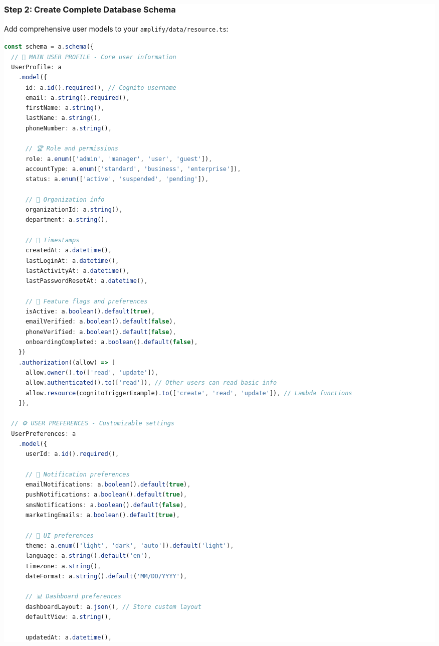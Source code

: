 ### Step 2: Create Complete Database Schema
Add comprehensive user models to your `amplify/data/resource.ts`:

```typescript
const schema = a.schema({
  // 👤 MAIN USER PROFILE - Core user information
  UserProfile: a
    .model({
      id: a.id().required(), // Cognito username
      email: a.string().required(),
      firstName: a.string(),
      lastName: a.string(),
      phoneNumber: a.string(),
      
      // 🏆 Role and permissions
      role: a.enum(['admin', 'manager', 'user', 'guest']),
      accountType: a.enum(['standard', 'business', 'enterprise']),
      status: a.enum(['active', 'suspended', 'pending']),
      
      // 🏢 Organization info
      organizationId: a.string(),
      department: a.string(),
      
      // 📅 Timestamps
      createdAt: a.datetime(),
      lastLoginAt: a.datetime(),
      lastActivityAt: a.datetime(),
      lastPasswordResetAt: a.datetime(),
      
      // 🔧 Feature flags and preferences
      isActive: a.boolean().default(true),
      emailVerified: a.boolean().default(false),
      phoneVerified: a.boolean().default(false),
      onboardingCompleted: a.boolean().default(false),
    })
    .authorization((allow) => [
      allow.owner().to(['read', 'update']),
      allow.authenticated().to(['read']), // Other users can read basic info
      allow.resource(cognitoTriggerExample).to(['create', 'read', 'update']), // Lambda functions
    ]),

  // ⚙️ USER PREFERENCES - Customizable settings
  UserPreferences: a
    .model({
      userId: a.id().required(),
      
      // 📧 Notification preferences
      emailNotifications: a.boolean().default(true),
      pushNotifications: a.boolean().default(true),
      smsNotifications: a.boolean().default(false),
      marketingEmails: a.boolean().default(true),
      
      // 🎨 UI preferences
      theme: a.enum(['light', 'dark', 'auto']).default('light'),
      language: a.string().default('en'),
      timezone: a.string(),
      dateFormat: a.string().default('MM/DD/YYYY'),
      
      // 📊 Dashboard preferences
      dashboardLayout: a.json(), // Store custom layout
      defaultView: a.string(),
      
      updatedAt: a.datetime(),
```